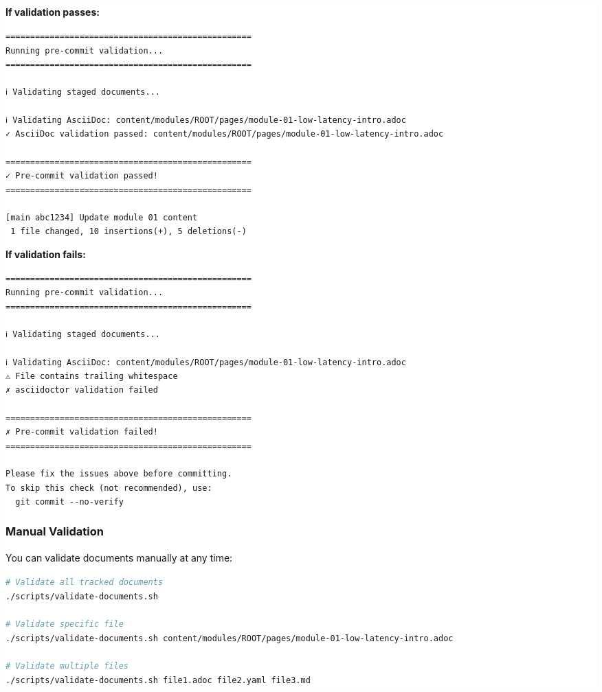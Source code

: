 **If validation passes:**
```
==================================================
Running pre-commit validation...
==================================================

ℹ Validating staged documents...

ℹ Validating AsciiDoc: content/modules/ROOT/pages/module-01-low-latency-intro.adoc
✓ AsciiDoc validation passed: content/modules/ROOT/pages/module-01-low-latency-intro.adoc

==================================================
✓ Pre-commit validation passed!
==================================================

[main abc1234] Update module 01 content
 1 file changed, 10 insertions(+), 5 deletions(-)
```

**If validation fails:**
```
==================================================
Running pre-commit validation...
==================================================

ℹ Validating staged documents...

ℹ Validating AsciiDoc: content/modules/ROOT/pages/module-01-low-latency-intro.adoc
⚠ File contains trailing whitespace
✗ asciidoctor validation failed

==================================================
✗ Pre-commit validation failed!
==================================================

Please fix the issues above before committing.
To skip this check (not recommended), use:
  git commit --no-verify
```

### Manual Validation

You can validate documents manually at any time:

```bash
# Validate all tracked documents
./scripts/validate-documents.sh

# Validate specific file
./scripts/validate-documents.sh content/modules/ROOT/pages/module-01-low-latency-intro.adoc

# Validate multiple files
./scripts/validate-documents.sh file1.adoc file2.yaml file3.md
```
